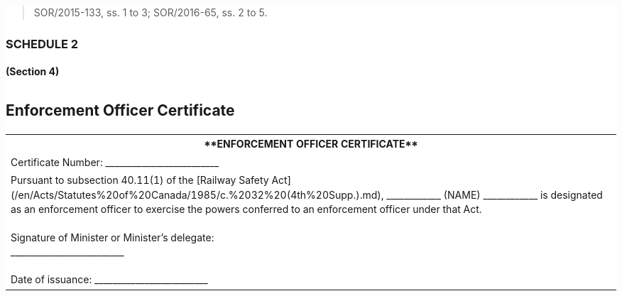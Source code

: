 > SOR/2015-133, ss. 1 to 3; SOR/2016-65, ss. 2 to 5.




### **SCHEDULE 2** 
**(Section 4)**
## Enforcement Officer Certificate
<table>
<tr>
<th>**ENFORCEMENT OFFICER CERTIFICATE**</th>
</tr>
<tr>
<td>Certificate Number: _________________________</td>
</tr>
<tr>
<td>Pursuant to subsection 40.11(1) of the [Railway Safety Act](/en/Acts/Statutes%20of%20Canada/1985/c.%2032%20(4th%20Supp.).md), ____________ (NAME) ____________ is designated as an enforcement officer to exercise the powers conferred to an enforcement officer under that Act.</td>
</tr>
<tr>
<td>
<p>Signature of Minister or Minister’s delegate: <br />_________________________<br /></p></td>
</tr>
<tr>
<td>Date of issuance: _________________________</td>
</tr>
</table>


